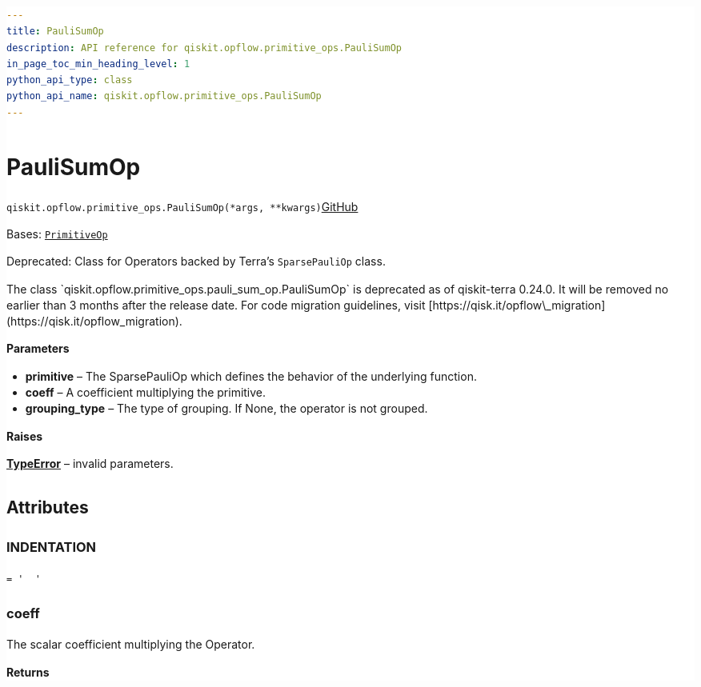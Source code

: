 ```yaml
---
title: PauliSumOp
description: API reference for qiskit.opflow.primitive_ops.PauliSumOp
in_page_toc_min_heading_level: 1
python_api_type: class
python_api_name: qiskit.opflow.primitive_ops.PauliSumOp
---
```


# PauliSumOp

<span id="qiskit.opflow.primitive_ops.PauliSumOp" />

`qiskit.opflow.primitive_ops.PauliSumOp(*args, **kwargs)`[GitHub](https://github.com/qiskit/qiskit/tree/stable/0.44/qiskit/opflow/primitive_ops/pauli_sum_op.py "view source code")

Bases: [`PrimitiveOp`](qiskit.opflow.primitive_ops.PrimitiveOp "qiskit.opflow.primitive_ops.primitive_op.PrimitiveOp")

Deprecated: Class for Operators backed by Terra’s `SparsePauliOp` class.

<Admonition title="Deprecated since version 0.24.0" type="danger">
  The class `qiskit.opflow.primitive_ops.pauli_sum_op.PauliSumOp` is deprecated as of qiskit-terra 0.24.0. It will be removed no earlier than 3 months after the release date. For code migration guidelines, visit [https://qisk.it/opflow\_migration](https://qisk.it/opflow_migration).
</Admonition>

**Parameters**

*   **primitive** – The SparsePauliOp which defines the behavior of the underlying function.
*   **coeff** – A coefficient multiplying the primitive.
*   **grouping\_type** – The type of grouping. If None, the operator is not grouped.

**Raises**

[**TypeError**](https://docs.python.org/3/library/exceptions.html#TypeError "(in Python v3.12)") – invalid parameters.

## Attributes

<span id="qiskit.opflow.primitive_ops.PauliSumOp.INDENTATION" />

### INDENTATION

`= '  '`

<span id="qiskit.opflow.primitive_ops.PauliSumOp.coeff" />

### coeff

The scalar coefficient multiplying the Operator.

**Returns**
